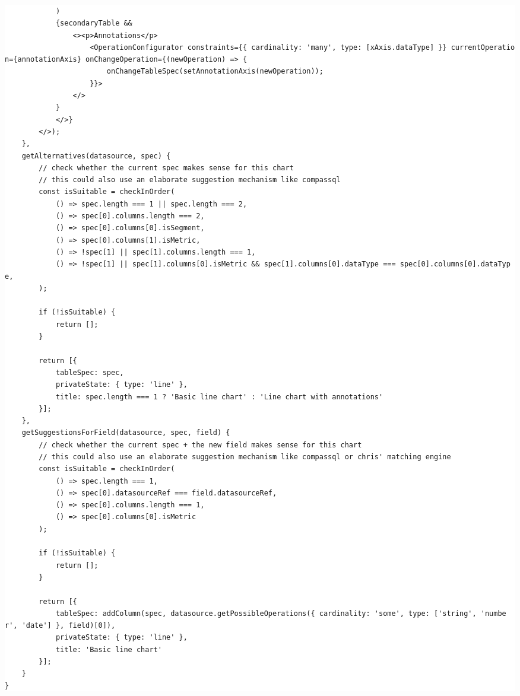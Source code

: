 ```tsx
            )
            {secondaryTable && 
                <><p>Annotations</p>
                    <OperationConfigurator constraints={{ cardinality: 'many', type: [xAxis.dataType] }} currentOperation={annotationAxis} onChangeOperation={(newOperation) => {
                        onChangeTableSpec(setAnnotationAxis(newOperation));
                    }}>
                </>
            }
            </>}
        </>);
    },
    getAlternatives(datasource, spec) {
        // check whether the current spec makes sense for this chart
        // this could also use an elaborate suggestion mechanism like compassql
        const isSuitable = checkInOrder(
            () => spec.length === 1 || spec.length === 2,
            () => spec[0].columns.length === 2,
            () => spec[0].columns[0].isSegment,
            () => spec[0].columns[1].isMetric,
            () => !spec[1] || spec[1].columns.length === 1,
            () => !spec[1] || spec[1].columns[0].isMetric && spec[1].columns[0].dataType === spec[0].columns[0].dataType,
        );
        
        if (!isSuitable) {
            return [];
        }

        return [{
            tableSpec: spec,
            privateState: { type: 'line' },
            title: spec.length === 1 ? 'Basic line chart' : 'Line chart with annotations'
        }];
    },
    getSuggestionsForField(datasource, spec, field) {
        // check whether the current spec + the new field makes sense for this chart
        // this could also use an elaborate suggestion mechanism like compassql or chris' matching engine
        const isSuitable = checkInOrder(
            () => spec.length === 1,
            () => spec[0].datasourceRef === field.datasourceRef,
            () => spec[0].columns.length === 1,
            () => spec[0].columns[0].isMetric
        );
        
        if (!isSuitable) {
            return [];
        }

        return [{
            tableSpec: addColumn(spec, datasource.getPossibleOperations({ cardinality: 'some', type: ['string', 'number', 'date'] }, field)[0]),
            privateState: { type: 'line' },
            title: 'Basic line chart'
        }];
    }
}

```